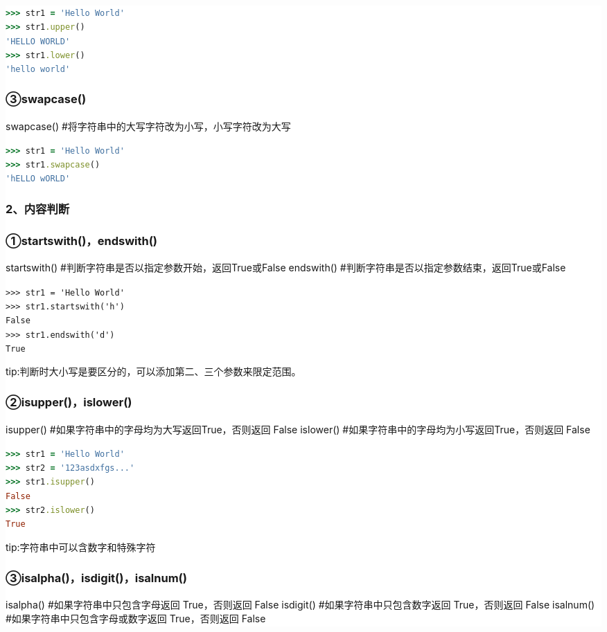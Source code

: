 ```ruby
>>> str1 = 'Hello World'
>>> str1.upper()
'HELLO WORLD'
>>> str1.lower()
'hello world'
```

### ③swapcase()

swapcase() #将字符串中的大写字符改为小写，小写字符改为大写

```ruby
>>> str1 = 'Hello World'
>>> str1.swapcase()
'hELLO wORLD'
```

### 2、内容判断

### ①startswith()，endswith()

startswith() #判断字符串是否以指定参数开始，返回True或False
endswith() #判断字符串是否以指定参数结束，返回True或False

```shell
>>> str1 = 'Hello World'
>>> str1.startswith('h')
False
>>> str1.endswith('d')
True
```

tip:判断时大小写是要区分的，可以添加第二、三个参数来限定范围。

### ②isupper()，islower()

isupper() #如果字符串中的字母均为大写返回True，否则返回 False
islower() #如果字符串中的字母均为小写返回True，否则返回 False

```ruby
>>> str1 = 'Hello World'
>>> str2 = '123asdxfgs...'
>>> str1.isupper()
False
>>> str2.islower()
True
```

tip:字符串中可以含数字和特殊字符

### ③isalpha()，isdigit()，isalnum()

isalpha() #如果字符串中只包含字母返回 True，否则返回 False
isdigit() #如果字符串中只包含数字返回 True，否则返回 False
isalnum() #如果字符串中只包含字母或数字返回 True，否则返回 False
